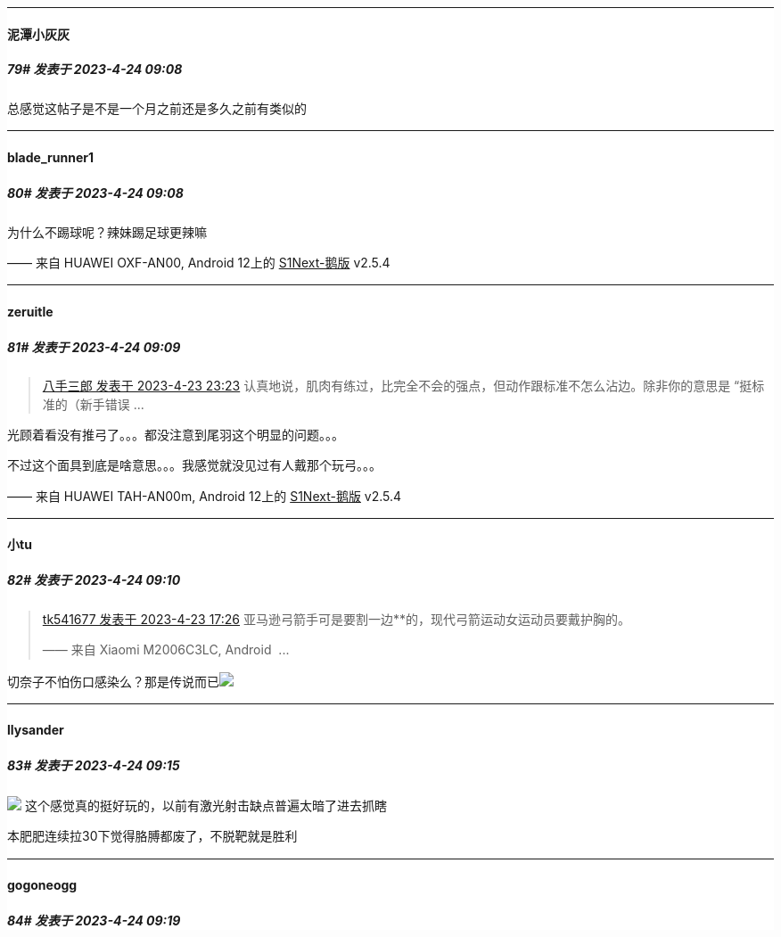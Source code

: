 *****

####  泥潭小灰灰  
##### 79#       发表于 2023-4-24 09:08

总感觉这帖子是不是一个月之前还是多久之前有类似的

*****

####  blade_runner1  
##### 80#       发表于 2023-4-24 09:08

为什么不踢球呢？辣妹踢足球更辣嘛

—— 来自 HUAWEI OXF-AN00, Android 12上的 [S1Next-鹅版](https://github.com/ykrank/S1-Next/releases) v2.5.4

*****

####  zeruitle  
##### 81#       发表于 2023-4-24 09:09

<blockquote><a href="httphttps://bbs.saraba1st.com/2b/forum.php?mod=redirect&amp;goto=findpost&amp;pid=60584760&amp;ptid=2130433" target="_blank">八手三郎 发表于 2023-4-23 23:23</a>
认真地说，肌肉有练过，比完全不会的强点，但动作跟标准不怎么沾边。除非你的意思是 “挺标准的（新手错误 ...</blockquote>
光顾着看没有推弓了。。。都没注意到尾羽这个明显的问题。。。

不过这个面具到底是啥意思。。。我感觉就没见过有人戴那个玩弓。。。

—— 来自 HUAWEI TAH-AN00m, Android 12上的 [S1Next-鹅版](https://github.com/ykrank/S1-Next/releases) v2.5.4

*****

####  小tu  
##### 82#       发表于 2023-4-24 09:10

<blockquote><a href="httphttps://bbs.saraba1st.com/2b/forum.php?mod=redirect&amp;goto=findpost&amp;pid=60578771&amp;ptid=2130433" target="_blank">tk541677 发表于 2023-4-23 17:26</a>
亚马逊弓箭手可是要割一边**的，现代弓箭运动女运动员要戴护胸的。

—— 来自 Xiaomi M2006C3LC, Android  ...</blockquote>
切奈子不怕伤口感染么？那是传说而已<img src="https://static.saraba1st.com/image/smiley/face2017/017.png" referrerpolicy="no-referrer">


*****

####  llysander  
##### 83#       发表于 2023-4-24 09:15

<img src="https://static.saraba1st.com/image/smiley/face2017/043.png" referrerpolicy="no-referrer"> 这个感觉真的挺好玩的，以前有激光射击缺点普遍太暗了进去抓瞎

本肥肥连续拉30下觉得胳膊都废了，不脱靶就是胜利

*****

####  gogoneogg  
##### 84#       发表于 2023-4-24 09:19

